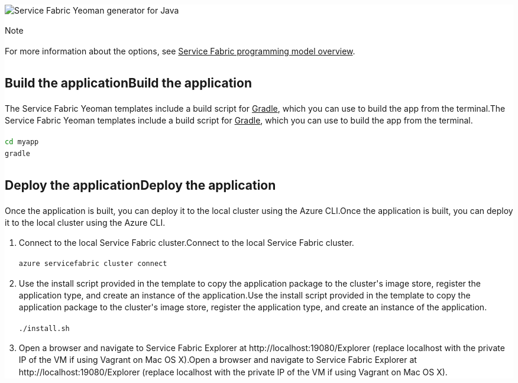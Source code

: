    ![Service Fabric Yeoman generator for Java][sf-yeoman]

> [!NOTE]
> For more information about the options, see [Service Fabric programming model overview](service-fabric-choose-framework.md).
>

## <a name="build-the-application"></a><span data-ttu-id="2ea0d-127">Build the application</span><span class="sxs-lookup"><span data-stu-id="2ea0d-127">Build the application</span></span>
<span data-ttu-id="2ea0d-128">The Service Fabric Yeoman templates include a build script for [Gradle](https://gradle.org/), which you can use to build the app from the terminal.</span><span class="sxs-lookup"><span data-stu-id="2ea0d-128">The Service Fabric Yeoman templates include a build script for [Gradle](https://gradle.org/), which you can use to build the app from the terminal.</span></span>

  ```bash
  cd myapp
  gradle
  ```

## <a name="deploy-the-application"></a><span data-ttu-id="2ea0d-129">Deploy the application</span><span class="sxs-lookup"><span data-stu-id="2ea0d-129">Deploy the application</span></span>
<span data-ttu-id="2ea0d-130">Once the application is built, you can deploy it to the local cluster using the Azure CLI.</span><span class="sxs-lookup"><span data-stu-id="2ea0d-130">Once the application is built, you can deploy it to the local cluster using the Azure CLI.</span></span>

1. <span data-ttu-id="2ea0d-131">Connect to the local Service Fabric cluster.</span><span class="sxs-lookup"><span data-stu-id="2ea0d-131">Connect to the local Service Fabric cluster.</span></span>

    ```bash
    azure servicefabric cluster connect
    ```

2. <span data-ttu-id="2ea0d-132">Use the install script provided in the template to copy the application package to the cluster's image store, register the application type, and create an instance of the application.</span><span class="sxs-lookup"><span data-stu-id="2ea0d-132">Use the install script provided in the template to copy the application package to the cluster's image store, register the application type, and create an instance of the application.</span></span>

    ```bash
    ./install.sh
    ```

3. <span data-ttu-id="2ea0d-133">Open a browser and navigate to Service Fabric Explorer at http://localhost:19080/Explorer (replace localhost with the private IP of the VM if using Vagrant on Mac OS X).</span><span class="sxs-lookup"><span data-stu-id="2ea0d-133">Open a browser and navigate to Service Fabric Explorer at http://localhost:19080/Explorer (replace localhost with the private IP of the VM if using Vagrant on Mac OS X).</span></span>


[sf-yeoman]: https://docstestmedia1.blob.core.windows.net/azure-media/articles/service-fabric/media/service-fabric-create-your-first-linux-application-with-java/sf-yeoman.png
[sfx-primary]: https://docstestmedia1.blob.core.windows.net/azure-media/articles/service-fabric/media/service-fabric-create-your-first-linux-application-with-java/sfx-primary.png
[sf-eclipse-templates]: https://docstestmedia1.blob.core.windows.net/azure-media/articles/service-fabric/media/service-fabric-create-your-first-linux-application-with-java/sf-eclipse-templates.png